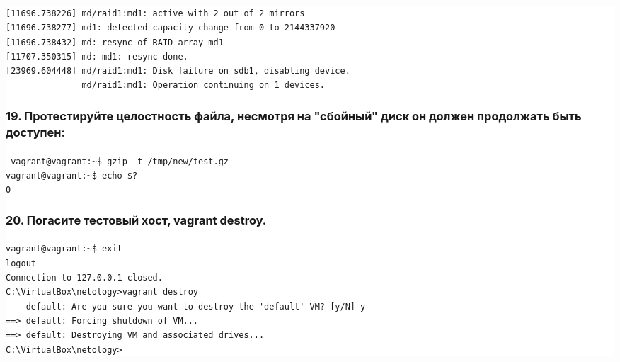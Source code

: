 ```
[11696.738226] md/raid1:md1: active with 2 out of 2 mirrors
[11696.738277] md1: detected capacity change from 0 to 2144337920
[11696.738432] md: resync of RAID array md1
[11707.350315] md: md1: resync done.
[23969.604448] md/raid1:md1: Disk failure on sdb1, disabling device.
               md/raid1:md1: Operation continuing on 1 devices.
```
### 19. Протестируйте целостность файла, несмотря на "сбойный" диск он должен продолжать быть доступен:
```
 vagrant@vagrant:~$ gzip -t /tmp/new/test.gz
vagrant@vagrant:~$ echo $?
0
```
### 20.  Погасите тестовый хост, vagrant destroy.
```
vagrant@vagrant:~$ exit
logout
Connection to 127.0.0.1 closed.
C:\VirtualBox\netology>vagrant destroy
    default: Are you sure you want to destroy the 'default' VM? [y/N] y
==> default: Forcing shutdown of VM...
==> default: Destroying VM and associated drives...
C:\VirtualBox\netology>
```
